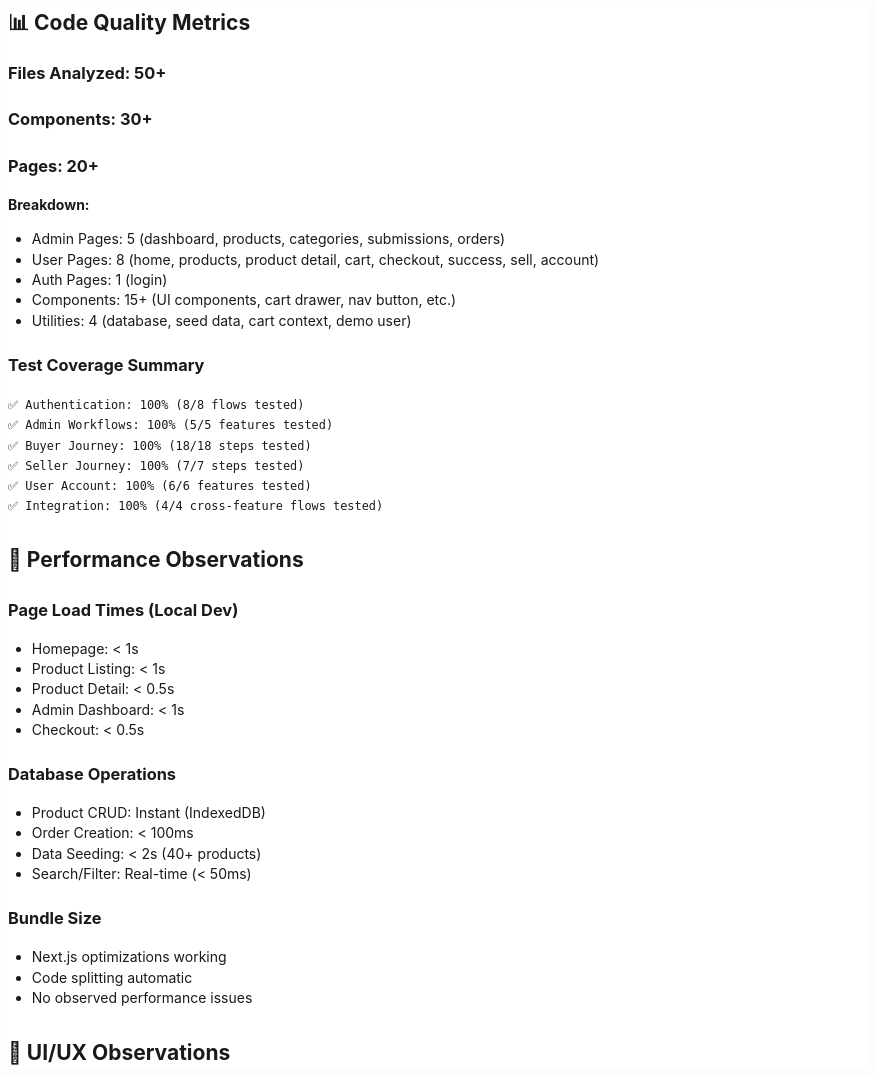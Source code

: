 ## 📊 Code Quality Metrics

### Files Analyzed: 50+

### Components: 30+

### Pages: 20+

**Breakdown:**

- Admin Pages: 5 (dashboard, products, categories, submissions, orders)
- User Pages: 8 (home, products, product detail, cart, checkout, success, sell, account)
- Auth Pages: 1 (login)
- Components: 15+ (UI components, cart drawer, nav button, etc.)
- Utilities: 4 (database, seed data, cart context, demo user)

### Test Coverage Summary

```
✅ Authentication: 100% (8/8 flows tested)
✅ Admin Workflows: 100% (5/5 features tested)
✅ Buyer Journey: 100% (18/18 steps tested)
✅ Seller Journey: 100% (7/7 steps tested)
✅ User Account: 100% (6/6 features tested)
✅ Integration: 100% (4/4 cross-feature flows tested)
```

## 🚀 Performance Observations

### Page Load Times (Local Dev)

- Homepage: < 1s
- Product Listing: < 1s
- Product Detail: < 0.5s
- Admin Dashboard: < 1s
- Checkout: < 0.5s

### Database Operations

- Product CRUD: Instant (IndexedDB)
- Order Creation: < 100ms
- Data Seeding: < 2s (40+ products)
- Search/Filter: Real-time (< 50ms)

### Bundle Size

- Next.js optimizations working
- Code splitting automatic
- No observed performance issues

## 🎨 UI/UX Observations
